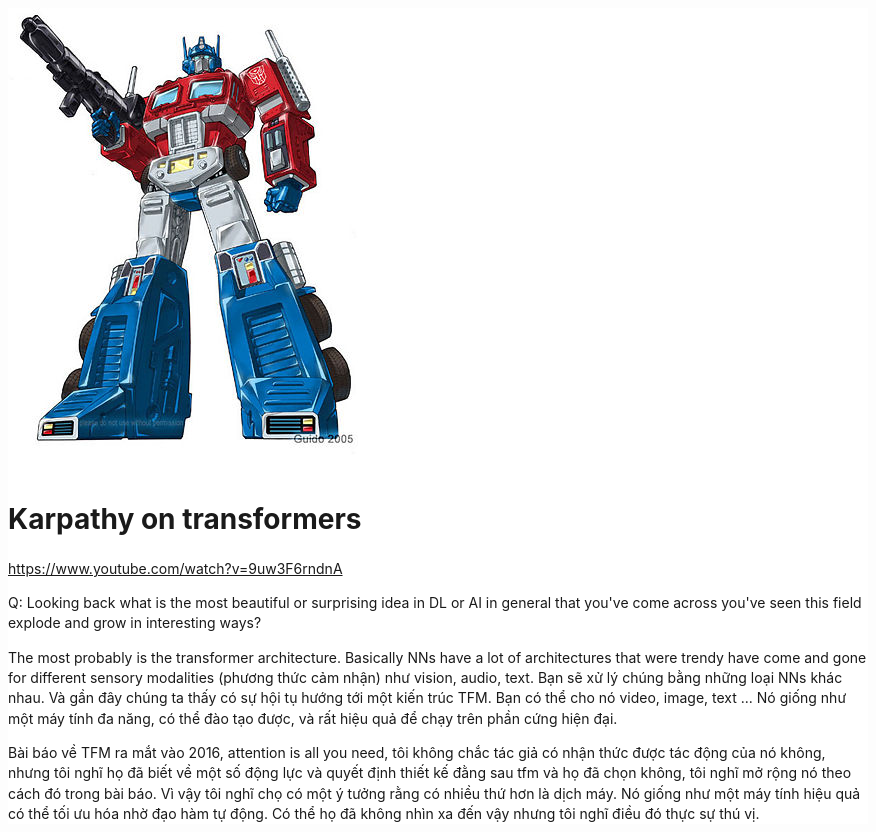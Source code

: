 ![](files/transformer.png)

# Karpathy on transformers

https://www.youtube.com/watch?v=9uw3F6rndnA

Q: Looking back what is the most beautiful or surprising idea in DL or AI in general that you've come across you've seen this field explode and grow in interesting ways?

The most probably is the transformer architecture. Basically NNs have a lot of architectures that were trendy have come and gone for different sensory modalities (phương thức cảm nhận) như vision, audio, text. Bạn sẽ xử lý chúng bằng những loại NNs khác nhau. Và gần đây chúng ta thấy có sự hội tụ hướng tới một kiến trúc TFM. Bạn có thể cho nó video, image, text ... Nó giống như một máy tính đa năng, có thể đào tạo được, và rất hiệu quả để chạy trên phần cứng hiện đại.

Bài báo về TFM ra mắt vào 2016, attention is all you need, tôi không chắc tác giả có nhận thức được tác động của nó không, nhưng tôi nghĩ họ đã biết về một số động lực và quyết định thiết kế đằng sau tfm và họ đã chọn không, tôi nghĩ mở rộng nó theo cách đó trong bài báo. Vì vậy tôi nghĩ chọ có một ý tưởng rằng có nhiều thứ hơn là dịch máy. Nó giống như một máy tính hiệu quả có thể tối ưu hóa nhờ đạo hàm tự động. Có thể họ đã không nhìn xa đến vậy nhưng tôi nghĩ điều đó thực sự thú vị.
